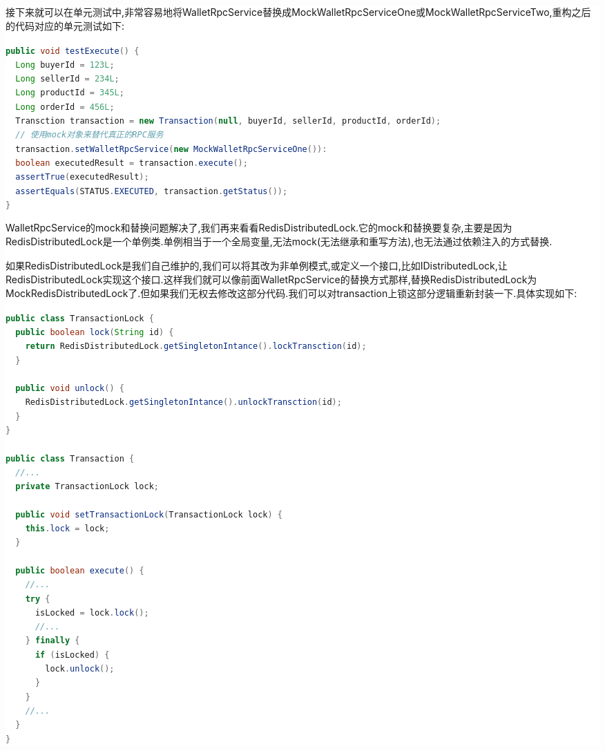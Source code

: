接下来就可以在单元测试中,非常容易地将WalletRpcService替换成MockWalletRpcServiceOne或MockWalletRpcServiceTwo,重构之后的代码对应的单元测试如下:

~~~java
public void testExecute() {
  Long buyerId = 123L;
  Long sellerId = 234L;
  Long productId = 345L;
  Long orderId = 456L;
  Transction transaction = new Transaction(null, buyerId, sellerId, productId, orderId);
  // 使用mock对象来替代真正的RPC服务
  transaction.setWalletRpcService(new MockWalletRpcServiceOne()):
  boolean executedResult = transaction.execute();
  assertTrue(executedResult);
  assertEquals(STATUS.EXECUTED, transaction.getStatus());
}
~~~

WalletRpcService的mock和替换问题解决了,我们再来看看RedisDistributedLock.它的mock和替换要复杂,主要是因为RedisDistributedLock是一个单例类.单例相当于一个全局变量,无法mock(无法继承和重写方法),也无法通过依赖注入的方式替换.

如果RedisDistributedLock是我们自己维护的,我们可以将其改为非单例模式,或定义一个接口,比如IDistributedLock,让RedisDistributedLock实现这个接口.这样我们就可以像前面WalletRpcService的替换方式那样,替换RedisDistributedLock为MockRedisDistributedLock了.但如果我们无权去修改这部分代码.我们可以对transaction上锁这部分逻辑重新封装一下.具体实现如下:

~~~java
public class TransactionLock {
  public boolean lock(String id) {
    return RedisDistributedLock.getSingletonIntance().lockTransction(id);
  }
  
  public void unlock() {
    RedisDistributedLock.getSingletonIntance().unlockTransction(id);
  }
}

public class Transaction {
  //...
  private TransactionLock lock;
  
  public void setTransactionLock(TransactionLock lock) {
    this.lock = lock;
  }
 
  public boolean execute() {
    //...
    try {
      isLocked = lock.lock();
      //...
    } finally {
      if (isLocked) {
        lock.unlock();
      }
    }
    //...
  }
}
~~~
